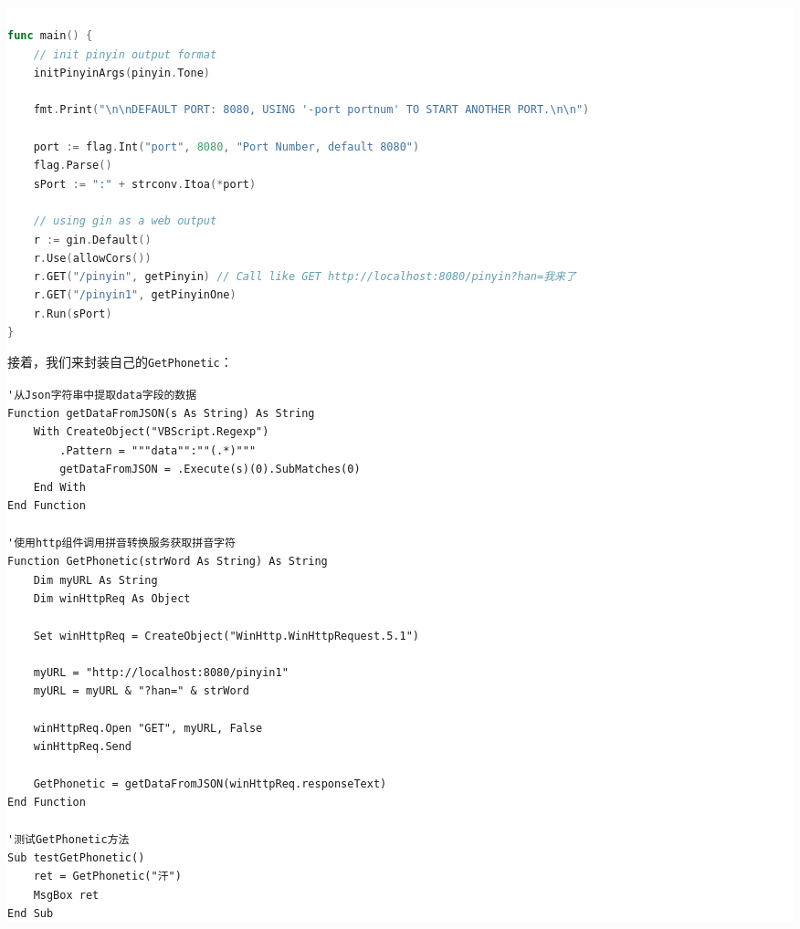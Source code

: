 ```go

func main() {
	// init pinyin output format
	initPinyinArgs(pinyin.Tone)

	fmt.Print("\n\nDEFAULT PORT: 8080, USING '-port portnum' TO START ANOTHER PORT.\n\n")

	port := flag.Int("port", 8080, "Port Number, default 8080")
	flag.Parse()
	sPort := ":" + strconv.Itoa(*port)

	// using gin as a web output
	r := gin.Default()
	r.Use(allowCors())
	r.GET("/pinyin", getPinyin) // Call like GET http://localhost:8080/pinyin?han=我来了
	r.GET("/pinyin1", getPinyinOne)
	r.Run(sPort)
}
```

接着，我们来封装自己的`GetPhonetic`：

```vba
'从Json字符串中提取data字段的数据
Function getDataFromJSON(s As String) As String
    With CreateObject("VBScript.Regexp")
        .Pattern = """data"":""(.*)"""
        getDataFromJSON = .Execute(s)(0).SubMatches(0)
    End With
End Function

'使用http组件调用拼音转换服务获取拼音字符
Function GetPhonetic(strWord As String) As String
    Dim myURL As String
    Dim winHttpReq As Object

    Set winHttpReq = CreateObject("WinHttp.WinHttpRequest.5.1")

    myURL = "http://localhost:8080/pinyin1"
    myURL = myURL & "?han=" & strWord

    winHttpReq.Open "GET", myURL, False
    winHttpReq.Send

    GetPhonetic = getDataFromJSON(winHttpReq.responseText)
End Function

'测试GetPhonetic方法
Sub testGetPhonetic()
    ret = GetPhonetic("汗")
    MsgBox ret
End Sub
```
